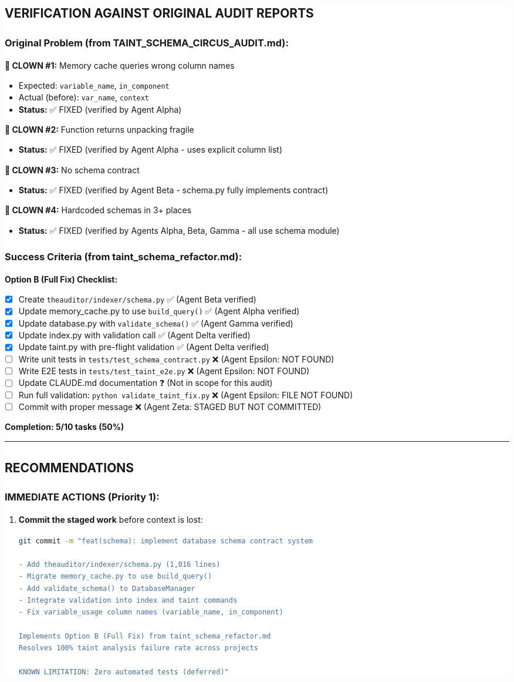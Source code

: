 
## VERIFICATION AGAINST ORIGINAL AUDIT REPORTS

### Original Problem (from TAINT_SCHEMA_CIRCUS_AUDIT.md):

**🤡 CLOWN #1:** Memory cache queries wrong column names
- Expected: `variable_name`, `in_component`
- Actual (before): `var_name`, `context`
- **Status:** ✅ FIXED (verified by Agent Alpha)

**🤡 CLOWN #2:** Function returns unpacking fragile
- **Status:** ✅ FIXED (verified by Agent Alpha - uses explicit column list)

**🤡 CLOWN #3:** No schema contract
- **Status:** ✅ FIXED (verified by Agent Beta - schema.py fully implements contract)

**🤡 CLOWN #4:** Hardcoded schemas in 3+ places
- **Status:** ✅ FIXED (verified by Agents Alpha, Beta, Gamma - all use schema module)

### Success Criteria (from taint_schema_refactor.md):

**Option B (Full Fix) Checklist:**

- [x] Create `theauditor/indexer/schema.py` ✅ (Agent Beta verified)
- [x] Update memory_cache.py to use `build_query()` ✅ (Agent Alpha verified)
- [x] Update database.py with `validate_schema()` ✅ (Agent Gamma verified)
- [x] Update index.py with validation call ✅ (Agent Delta verified)
- [x] Update taint.py with pre-flight validation ✅ (Agent Delta verified)
- [ ] Write unit tests in `tests/test_schema_contract.py` ❌ (Agent Epsilon: NOT FOUND)
- [ ] Write E2E tests in `tests/test_taint_e2e.py` ❌ (Agent Epsilon: NOT FOUND)
- [ ] Update CLAUDE.md documentation ❓ (Not in scope for this audit)
- [ ] Run full validation: `python validate_taint_fix.py` ❌ (Agent Epsilon: FILE NOT FOUND)
- [ ] Commit with proper message ❌ (Agent Zeta: STAGED BUT NOT COMMITTED)

**Completion: 5/10 tasks (50%)**

---

## RECOMMENDATIONS

### IMMEDIATE ACTIONS (Priority 1):

1. **Commit the staged work** before context is lost:
   ```bash
   git commit -m "feat(schema): implement database schema contract system

   - Add theauditor/indexer/schema.py (1,016 lines)
   - Migrate memory_cache.py to use build_query()
   - Add validate_schema() to DatabaseManager
   - Integrate validation into index and taint commands
   - Fix variable_usage column names (variable_name, in_component)

   Implements Option B (Full Fix) from taint_schema_refactor.md
   Resolves 100% taint analysis failure rate across projects

   KNOWN LIMITATION: Zero automated tests (deferred)"
   ```
